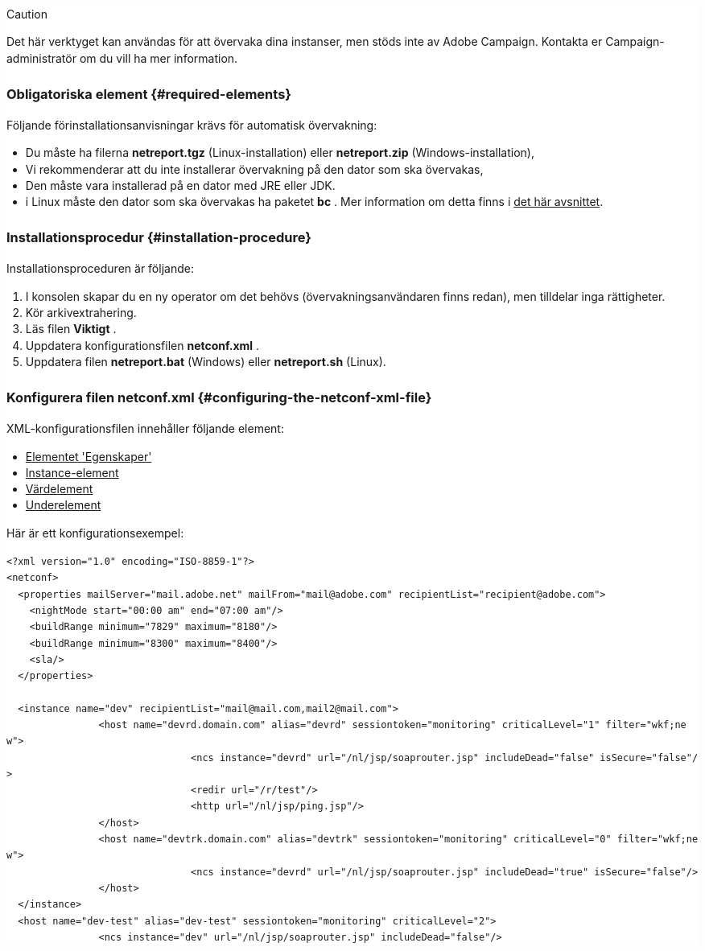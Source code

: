>[!CAUTION]
>
>Det här verktyget kan användas för att övervaka dina instanser, men stöds inte av Adobe Campaign. Kontakta er Campaign-administratör om du vill ha mer information.

### Obligatoriska element {#required-elements}

Följande förinstallationsanvisningar krävs för automatisk övervakning:

* Du måste ha filerna **netreport.tgz** (Linux-installation) eller **netreport.zip** (Windows-installation),
* Vi rekommenderar att du inte installerar övervakning på den dator som ska övervakas,
* Den måste vara installerad på en dator med JRE eller JDK.
* i Linux måste den dator som ska övervakas ha paketet **bc** . Mer information om detta finns i [det här avsnittet](../../installation/using/installing-packages-with-linux.md#distribution-based-on-rpm--packages).

### Installationsprocedur {#installation-procedure}

Installationsproceduren är följande:

1. I konsolen skapar du en ny operator om det behövs (övervakningsanvändaren finns redan), men tilldelar inga rättigheter.
1. Kör arkivextrahering.
1. Läs filen **Viktigt** .
1. Uppdatera konfigurationsfilen **netconf.xml** .
1. Uppdatera filen **netreport.bat** (Windows) eller **netreport.sh** (Linux).

### Konfigurera filen netconf.xml {#configuring-the-netconf-xml-file}

XML-konfigurationsfilen innehåller följande element:

* [Elementet &#39;Egenskaper&#39;](#properties--element)
* [Instance-element](#instance--element)
* [Värdelement](#host--element)
* [Underelement](#sub-elements)

Här är ett konfigurationsexempel:

```
<?xml version="1.0" encoding="ISO-8859-1"?>
<netconf>
  <properties mailServer="mail.adobe.net" mailFrom="mail@adobe.com" recipientList="recipient@adobe.com">
    <nightMode start="00:00 am" end="07:00 am"/>
    <buildRange minimum="7829" maximum="8180"/>
    <buildRange minimum="8300" maximum="8400"/>
    <sla/>
  </properties>

  <instance name="dev" recipientList="mail@mail.com,mail2@mail.com">
                <host name="devrd.domain.com" alias="devrd" sessiontoken="monitoring" criticalLevel="1" filter="wkf;new">
                                <ncs instance="devrd" url="/nl/jsp/soaprouter.jsp" includeDead="false" isSecure="false"/>
                                <redir url="/r/test"/>
                                <http url="/nl/jsp/ping.jsp"/>
                </host>
                <host name="devtrk.domain.com" alias="devtrk" sessiontoken="monitoring" criticalLevel="0" filter="wkf;new">
                                <ncs instance="devrd" url="/nl/jsp/soaprouter.jsp" includeDead="true" isSecure="false"/>
                </host>
  </instance>
  <host name="dev-test" alias="dev-test" sessiontoken="monitoring" criticalLevel="2">
                <ncs instance="dev" url="/nl/jsp/soaprouter.jsp" includeDead="false"/>
```